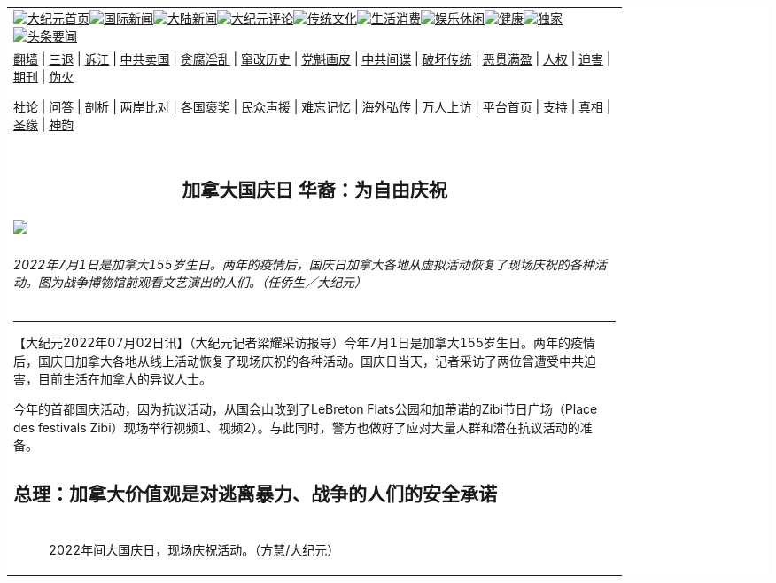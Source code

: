 <a name="1" id="1" target="_blank"></a><span id="1"></span>
<table align=center border="0"><tr><td colspan="2" VALIGN=TOP><a href="https://github.com/1992513/djy/blob/master/gb/nf1351518.md#1"><img src="https://raw.githubusercontent.com/1992513/www/master/t/djy/1.jpg" title="大纪元首页" alt="大纪元首页"></a><a href="https://github.com/1992513/djy/blob/master/gb/n24hr.md#1"><img src="https://raw.githubusercontent.com/1992513/www/master/t/djy/3.jpg" title="国际新闻" alt="国际新闻"></a><a href="https://github.com/1992513/djy/blob/master/gb/nsc413.md#1"><img src="https://raw.githubusercontent.com/1992513/www/master/t/djy/4.jpg" title="大陆新闻" alt="大陆新闻"></a><a href="https://github.com/1992513/djy/blob/master/gb/news392.md#1"><img src="https://raw.githubusercontent.com/1992513/www/master/t/djy/5.jpg" title="大纪元评论" alt="大纪元评论"></a><a href="https://github.com/1992513/djy/blob/master/gb/news2007.md#1"><img src="https://raw.githubusercontent.com/1992513/www/master/t/djy/6.jpg" title="传统文化" alt="传统文化"></a><a href="https://github.com/1992513/djy/blob/master/gb/news2008.md#1"><img src="https://raw.githubusercontent.com/1992513/www/master/t/djy/7.jpg" title="生活消费" alt="生活消费"></a><a href="https://github.com/1992513/djy/blob/master/gb/ncyule.md#1"><img src="https://raw.githubusercontent.com/1992513/www/master/t/djy/8.jpg" title="娱乐休闲" alt="娱乐休闲"></a><a href="https://github.com/1992513/djy/blob/master/gb/nsc1002.md#1"><img src="https://raw.githubusercontent.com/1992513/www/master/t/djy/9.jpg" title="健康" alt="健康"></a><a href="https://github.com/1992513/djy/blob/master/gb/nf6092.md#1"><img src="https://raw.githubusercontent.com/1992513/www/master/t/djy/10a.jpg" title="独家" alt="独家"></a><a href="https://github.com/1992513/djy/blob/master/gb/nf4514.md#1"><img src="https://raw.githubusercontent.com/1992513/www/master/t/djy/12a.jpg" title="头条要闻" alt="头条要闻"></a></td></tr>
<tr><td colspan="2" VALIGN=TOP><a target="_blank" href="https://github.com/1992513/www/blob/master/README.md?zsrh#1">翻墙</a> | <a target="_blank" href="https://github.com/1992513/djy/blob/master/gb/nf5657.md#1">三退</a> | <a target="_blank" href="https://github.com/1992513/djy/blob/master/gb/nf6124.md#1">诉江</a> | <a target="_blank" href="https://github.com/1992513/djy/blob/master/gb/nf1176117.md#1">中共卖国</a> | <a target="_blank" href="https://github.com/1992513/djy/blob/master/gb/nf5773.md#1">贪腐淫乱</a> | <a target="_blank" href="https://github.com/1992513/djy/blob/master/gb/nf1176115.md#1">窜改历史</a> | <a target="_blank" href="https://github.com/1992513/djy/blob/master/gb/nf1176107.md#1">党魁画皮</a> | <a target="_blank" href="https://github.com/1992513/djy/blob/master/gb/nf1320400.md#1">中共间谍</a> | <a target="_blank" href="https://github.com/1992513/djy/blob/master/gb/nf1176114.md#1">破坏传统</a> | <a target="_blank" href="https://github.com/1992513/ntdtv/blob/master/gb/prog447_1.md#1">恶贯满盈</a> | <a target="_blank" href="https://github.com/1992513/djy/blob/master/gb/ncid278.md#1">人权</a> | <a target="_blank" href="https://github.com/1992513/djy/blob/master/gb/nf1176111.md#1">迫害</a> | <a target="_blank" href="https://gitlab.com/szzdlab/mh-qikan/blob/master/README.md#1">期刊</a> | <a target="_blank" href="https://github.com/1992513/djy/blob/master/gb/nf5562.md#1">伪火</a></p><p><a target="_blank" href="https://github.com/1992513/djy/blob/master/gb/9p.md#1">社论</a> | <a target="_blank" href="https://github.com/1992513/djy/blob/master/gb/nf4378.md#1">问答</a> | <a target="_blank" href="https://github.com/1992513/djy/blob/master/gb/nf5792.md#1">剖析</a> | <a target="_blank" href="https://github.com/1992513/djy/blob/master/gb/nf5735.md#1">两岸比对</a> | <a target="_blank" href="https://github.com/1992513/djy/blob/master/gb/nf6119.md#1">各国褒奖</a> | <a target="_blank" href="https://github.com/1992513/djy/blob/master/gb/nf6120.md#1">民众声援</a> | <a target="_blank" href="https://github.com/1992513/djy/blob/master/gb/nf1188594.md#1">难忘记忆</a> | <a target="_blank" href="https://github.com/1992513/djy/blob/master/gb/nf3180.md#1">海外弘传</a> | <a target="_blank" href="https://github.com/1992513/djy/blob/master/gb/nf5410.md#1">万人上访</a> | <a target="_blank" href="https://github.com/1992513/www/blob/master/README.md?zsrh#1">平台首页</a> | <a target="_blank" href="https://github.com/1992513/djy/blob/master/gb/nf4386.md#1">支持</a> | <a target="_blank" href="https://github.com/1992513/djy/blob/master/gb/nf4389.md#1">真相</a> | <a target="_blank" href="https://github.com/1992513/djy/blob/master/gb/nf5790.md#1">圣缘</a> | <a target="_blank" href="https://github.com/1992513/djy/blob/master/gb/nf4786.md#1">神韵</a></td></tr>
<tr><td VALIGN=TOP width="626"><h2 align=center>加拿大国庆日 华裔：为自由庆祝</h2>
<img width="600" src="https://i.epochtimes.com/assets/uploads/2022/07/id13771697-musum-600x400.jpg" />
<h6>2022年7月1日是加拿大155岁生日。两年的疫情后，国庆日加拿大各地从虚拟活动恢复了现场庆祝的各种活动。图为战争博物馆前观看文艺演出的人们。（任侨生／大纪元）
</h6>
<hr>
	<p>【大纪元2022年07月02日讯】（大纪元记者梁耀采访报导）今年7月1日是加拿大155岁生日。两年的疫情后，国庆日加拿大各地从线上活动恢复了现场庆祝的各种活动。国庆日当天，记者采访了两位曾遭受中共迫害，目前生活在加拿大的异议人士。</p>
<p>今年的首都国庆活动，因为抗议活动，从国会山改到了LeBreton Flats公园和加蒂诺的Zibi节日广场（Place des festivals Zibi）现场举行<ahref="https://i.epochtimes.com/assets/uploads/2022/07/id13771699-performance.mov">视频1</a>、<ahref="https://i.epochtimes.com/assets/uploads/2022/07/id13771700-performance-1.mov">视频2</a>）。与此同时，警方也做好了应对大量人群和潜在抗议活动的准备。</p>
<h2>总理：加拿大价值观是对逃离暴力、战争的人们的安全承诺</h2>
<figure id="attachment_13771746" aria-describedby="caption-attachment-13771746" style="width: 600px" class="wp-caption aligncenter"><a target="_blank" href="https://i.epochtimes.com/assets/uploads/2022/07/id13771746-16201bb60266f9285621e688.jpg"><img decoding="async" class="size-large wp-image-13771746" src="https://i.epochtimes.com/assets/uploads/2022/07/id13771746-16201bb60266f9285621e688-600x450.jpg" alt="" width="600" b="450" /></a><figcaption id="caption-attachment-13771746" class="wp-caption-text">2022年间大国庆日，现场庆祝活动。（方慧/大纪元）</figcaption></figure>